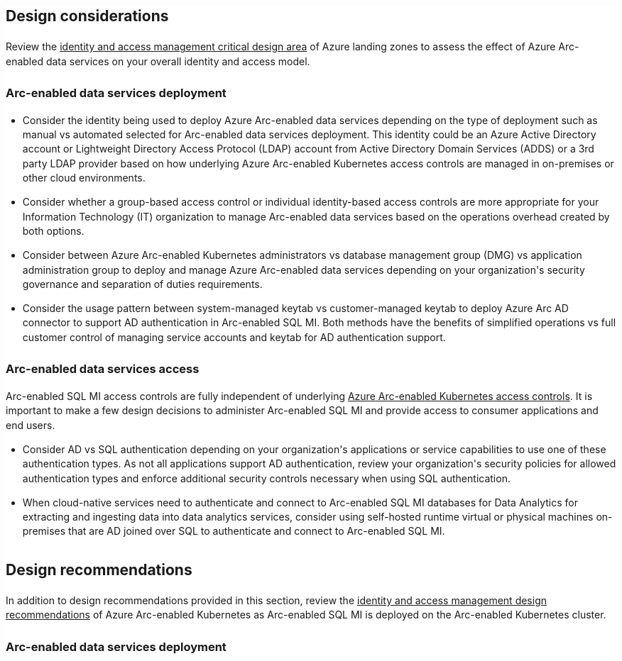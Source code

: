 ## Design considerations

Review the [identity and access management critical design area](/azure/cloud-adoption-framework/ready/enterprise-scale/identity-and-access-management) of Azure landing zones to assess the effect of Azure Arc-enabled data services on your overall identity and access model.

### Arc-enabled data services deployment

- Consider the identity being used to deploy Azure Arc-enabled data services depending on the type of deployment such as manual vs automated selected for Arc-enabled data services deployment. This identity could be an Azure Active Directory account or Lightweight Directory Access Protocol (LDAP) account from Active Directory Domain Services (ADDS) or a 3rd party LDAP provider based on how underlying Azure Arc-enabled Kubernetes access controls are managed in on-premises or other cloud environments.

- Consider whether a group-based access control or individual identity-based access controls are more appropriate for your Information Technology (IT) organization to manage Arc-enabled data services based on the operations overhead created by both options.

- Consider between Azure Arc-enabled Kubernetes administrators vs database management group (DMG) vs application administration group to deploy and manage Azure Arc-enabled data services depending on your organization's security governance and separation of duties requirements.

- Consider the usage pattern between system-managed keytab vs customer-managed keytab to deploy Azure Arc AD connector to support AD authentication in Arc-enabled SQL MI. Both methods have the benefits of simplified operations vs full customer control of managing service accounts and keytab for AD authentication support.

### Arc-enabled data services access

Arc-enabled SQL MI access controls are fully independent of underlying [Azure Arc-enabled Kubernetes access controls](/azure/azure-arc/kubernetes/azure-rbac). It is important to make a few design decisions to administer Arc-enabled SQL MI and provide access to consumer applications and end users.

- Consider AD vs SQL authentication depending on your organization's applications or service capabilities to use one of these authentication types. As not all applications support AD authentication, review your organization's security policies for allowed authentication types and enforce additional security controls necessary when using SQL authentication.

- When cloud-native services need to authenticate and connect to Arc-enabled SQL MI databases for Data Analytics for extracting and ingesting data into data analytics services, consider using self-hosted runtime virtual or physical machines on-premises that are AD joined over SQL to authenticate and connect to Arc-enabled SQL MI.

## Design recommendations

In addition to design recommendations provided in this section, review the [identity and access management design recommendations](/azure/cloud-adoption-framework/scenarios/hybrid/arc-enabled-kubernetes/eslz-arc-kubernetes-identity-access-management#design-recommendations) of Azure Arc-enabled Kubernetes as Arc-enabled SQL MI is deployed on the Arc-enabled Kubernetes cluster.

### Arc-enabled data services deployment
